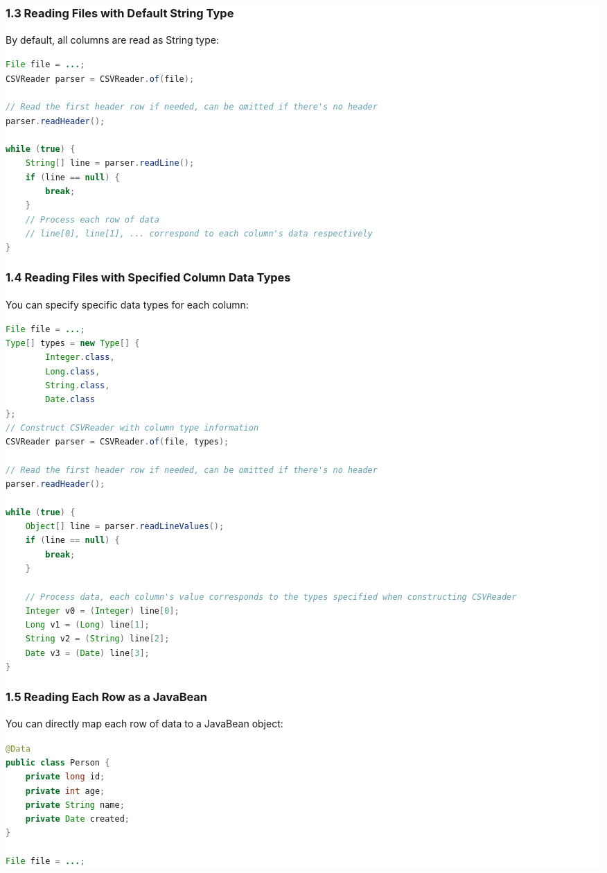 ### 1.3 Reading Files with Default String Type
By default, all columns are read as String type:
```java
File file = ...;
CSVReader parser = CSVReader.of(file);

// Read the first header row if needed, can be omitted if there's no header
parser.readHeader();
        
while (true) {
    String[] line = parser.readLine();
    if (line == null) {
        break;
    }
    // Process each row of data
    // line[0], line[1], ... correspond to each column's data respectively
}
```

### 1.4 Reading Files with Specified Column Data Types
You can specify specific data types for each column:
```java
File file = ...;
Type[] types = new Type[] {
        Integer.class, 
        Long.class, 
        String.class, 
        Date.class 
};
// Construct CSVReader with column type information
CSVReader parser = CSVReader.of(file, types);

// Read the first header row if needed, can be omitted if there's no header
parser.readHeader();
        
while (true) {
    Object[] line = parser.readLineValues();
    if (line == null) {
        break;
    }
    
    // Process data, each column's value corresponds to the types specified when constructing CSVReader
    Integer v0 = (Integer) line[0];
    Long v1 = (Long) line[1];
    String v2 = (String) line[2];
    Date v3 = (Date) line[3];
}
```

### 1.5 Reading Each Row as a JavaBean
You can directly map each row of data to a JavaBean object:
```java
@Data
public class Person {
    private long id;
    private int age;
    private String name;
    private Date created;
}

File file = ...;

```